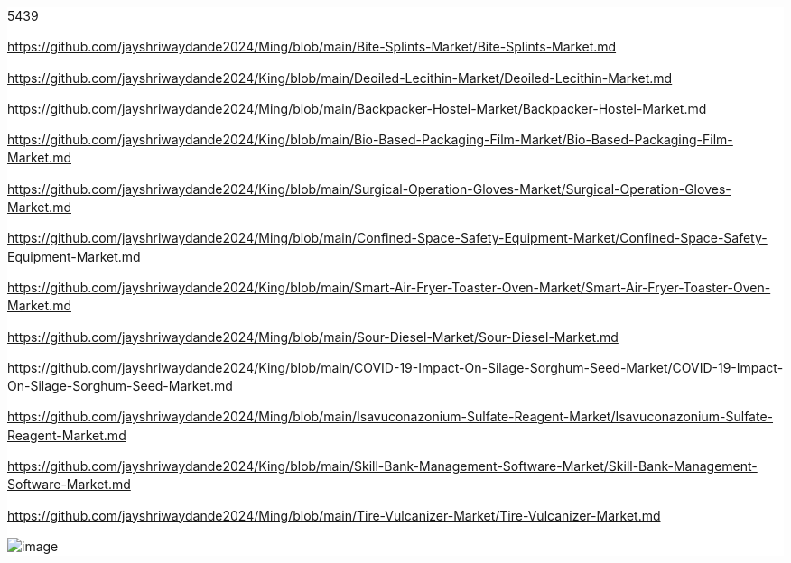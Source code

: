 5439</p><p><a href="https://github.com/jayshriwaydande2024/Ming/blob/main/Bite-Splints-Market/Bite-Splints-Market.md">https://github.com/jayshriwaydande2024/Ming/blob/main/Bite-Splints-Market/Bite-Splints-Market.md</a></p><p><a href="https://github.com/jayshriwaydande2024/King/blob/main/Deoiled-Lecithin-Market/Deoiled-Lecithin-Market.md">https://github.com/jayshriwaydande2024/King/blob/main/Deoiled-Lecithin-Market/Deoiled-Lecithin-Market.md</a></p><p><a href="https://github.com/jayshriwaydande2024/Ming/blob/main/Backpacker-Hostel-Market/Backpacker-Hostel-Market.md">https://github.com/jayshriwaydande2024/Ming/blob/main/Backpacker-Hostel-Market/Backpacker-Hostel-Market.md</a></p><p><a href="https://github.com/jayshriwaydande2024/King/blob/main/Bio-Based-Packaging-Film-Market/Bio-Based-Packaging-Film-Market.md">https://github.com/jayshriwaydande2024/King/blob/main/Bio-Based-Packaging-Film-Market/Bio-Based-Packaging-Film-Market.md</a></p><p><a href="https://github.com/jayshriwaydande2024/King/blob/main/Surgical-Operation-Gloves-Market/Surgical-Operation-Gloves-Market.md">https://github.com/jayshriwaydande2024/King/blob/main/Surgical-Operation-Gloves-Market/Surgical-Operation-Gloves-Market.md</a></p><p><a href="https://github.com/jayshriwaydande2024/Ming/blob/main/Confined-Space-Safety-Equipment-Market/Confined-Space-Safety-Equipment-Market.md">https://github.com/jayshriwaydande2024/Ming/blob/main/Confined-Space-Safety-Equipment-Market/Confined-Space-Safety-Equipment-Market.md</a></p><p><a href="https://github.com/jayshriwaydande2024/King/blob/main/Smart-Air-Fryer-Toaster-Oven-Market/Smart-Air-Fryer-Toaster-Oven-Market.md">https://github.com/jayshriwaydande2024/King/blob/main/Smart-Air-Fryer-Toaster-Oven-Market/Smart-Air-Fryer-Toaster-Oven-Market.md</a></p><p><a href="https://github.com/jayshriwaydande2024/Ming/blob/main/Sour-Diesel-Market/Sour-Diesel-Market.md">https://github.com/jayshriwaydande2024/Ming/blob/main/Sour-Diesel-Market/Sour-Diesel-Market.md</a></p><p><a href="https://github.com/jayshriwaydande2024/King/blob/main/COVID-19-Impact-On-Silage-Sorghum-Seed-Market/COVID-19-Impact-On-Silage-Sorghum-Seed-Market.md">https://github.com/jayshriwaydande2024/King/blob/main/COVID-19-Impact-On-Silage-Sorghum-Seed-Market/COVID-19-Impact-On-Silage-Sorghum-Seed-Market.md</a></p><p><a href="https://github.com/jayshriwaydande2024/Ming/blob/main/Isavuconazonium-Sulfate-Reagent-Market/Isavuconazonium-Sulfate-Reagent-Market.md">https://github.com/jayshriwaydande2024/Ming/blob/main/Isavuconazonium-Sulfate-Reagent-Market/Isavuconazonium-Sulfate-Reagent-Market.md</a></p><p><a href="https://github.com/jayshriwaydande2024/King/blob/main/Skill-Bank-Management-Software-Market/Skill-Bank-Management-Software-Market.md">https://github.com/jayshriwaydande2024/King/blob/main/Skill-Bank-Management-Software-Market/Skill-Bank-Management-Software-Market.md</a></p><p><a href="https://github.com/jayshriwaydande2024/Ming/blob/main/Tire-Vulcanizer-Market/Tire-Vulcanizer-Market.md">https://github.com/jayshriwaydande2024/Ming/blob/main/Tire-Vulcanizer-Market/Tire-Vulcanizer-Market.md</a></p>
![image](https://github.com/user-attachments/assets/317f4784-4684-4355-bc6d-6011f40fa09b)
